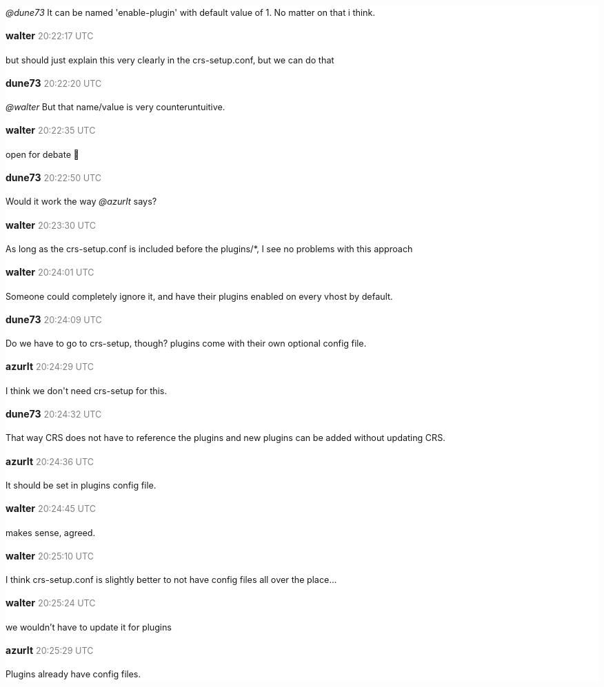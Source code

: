 <span style="font-size: 90%;">_@dune73_ It can be named 'enable-plugin' with default value of 1. No matter on that i think.</span>

**walter** <span style="color: grey; font-size: 90%;">20:22:17 UTC</span>

<span style="font-size: 90%;">but should just explain this very clearly in the crs-setup.conf, but we can do that</span>

**dune73** <span style="color: grey; font-size: 90%;">20:22:20 UTC</span>

<span style="font-size: 90%;">_@walter_ But that name/value is very counteruntuitive.</span>

**walter** <span style="color: grey; font-size: 90%;">20:22:35 UTC</span>

<span style="font-size: 90%;">open for debate :slightly_smiling_face:</span>

**dune73** <span style="color: grey; font-size: 90%;">20:22:50 UTC</span>

<span style="font-size: 90%;">Would it work the way _@azurIt_ says?</span>

**walter** <span style="color: grey; font-size: 90%;">20:23:30 UTC</span>

<span style="font-size: 90%;">As long as the crs-setup.conf is included before the plugins/*, I see no problems with this approach</span>

**walter** <span style="color: grey; font-size: 90%;">20:24:01 UTC</span>

<span style="font-size: 90%;">Someone could completely ignore it, and have their plugins enabled on every vhost by default.</span>

**dune73** <span style="color: grey; font-size: 90%;">20:24:09 UTC</span>

<span style="font-size: 90%;">Do we have to go to crs-setup, though? plugins come with their own optional config file.</span>

**azurIt** <span style="color: grey; font-size: 90%;">20:24:29 UTC</span>

<span style="font-size: 90%;">I think we don't need crs-setup for this.</span>

**dune73** <span style="color: grey; font-size: 90%;">20:24:32 UTC</span>

<span style="font-size: 90%;">That way CRS does not have to reference the plugins and new plugins can be added without updating CRS.</span>

**azurIt** <span style="color: grey; font-size: 90%;">20:24:36 UTC</span>

<span style="font-size: 90%;">It should be set in plugins config file.</span>

**walter** <span style="color: grey; font-size: 90%;">20:24:45 UTC</span>

<span style="font-size: 90%;">makes sense, agreed.</span>

**walter** <span style="color: grey; font-size: 90%;">20:25:10 UTC</span>

<span style="font-size: 90%;">I think crs-setup.conf is slightly better to not have config files all over the place…</span>

**walter** <span style="color: grey; font-size: 90%;">20:25:24 UTC</span>

<span style="font-size: 90%;">we wouldn’t have to update it for plugins</span>

**azurIt** <span style="color: grey; font-size: 90%;">20:25:29 UTC</span>

<span style="font-size: 90%;">Plugins already have config files.</span>
